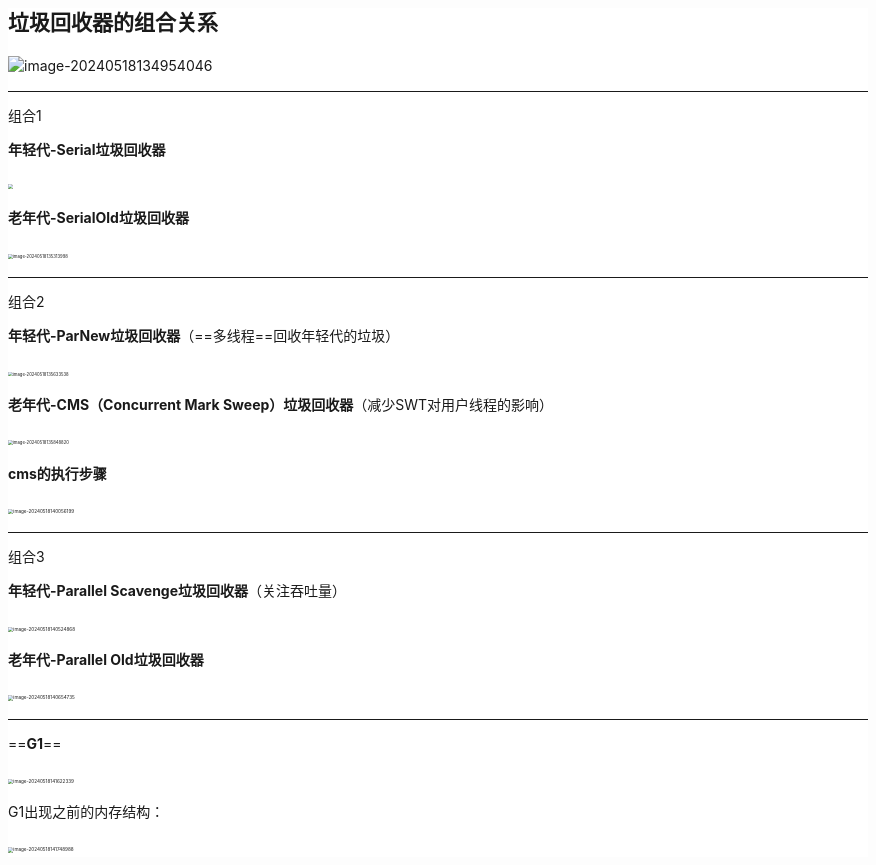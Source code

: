 


## **垃圾回收器的组合关系**

![image-20240518134954046](https://s2.loli.net/2024/09/26/wfpNAMWICuSaq74.png)

---

组合1

**年轻代-Serial垃圾回收器**

<img src="https://s2.loli.net/2024/09/26/YtGVueoNOHQRwEb.png" style="zoom:30%;" />

**老年代-SerialOld垃圾回收器**

<img src="https://s2.loli.net/2024/09/26/nQFavfIwmS1busR.png" alt="image-20240518135313998" style="zoom:30%;" />

---

组合2

**年轻代-ParNew垃圾回收器**（==多线程==回收年轻代的垃圾）

<img src="https://s2.loli.net/2024/09/26/dUvza5pwgRsZDkK.png" alt="image-20240518135633538" style="zoom:30%;" />

**老年代-CMS（Concurrent Mark Sweep）垃圾回收器**（减少SWT对用户线程的影响）

 <img src="https://s2.loli.net/2024/09/26/hp7g3DRrcuiyPMK.png" alt="image-20240518135848820" style="zoom:30%;" />

**cms的执行步骤**

<img src="https://s2.loli.net/2024/09/26/5OrbwApjYceCsmV.png" alt="image-20240518140056199" style="zoom:33%;" />

---

组合3

**年轻代-Parallel Scavenge垃圾回收器**（关注吞吐量）

<img src="https://s2.loli.net/2024/09/26/9LzYCd1EoujbGIx.png" alt="image-20240518140524868" style="zoom:33%;" />

**老年代-Parallel Old垃圾回收器**

<img src="https://s2.loli.net/2024/09/26/PecWYpRyaFKOrIz.png" alt="image-20240518140654735" style="zoom:33%;" />

---

==**G1**==

<img src="https://s2.loli.net/2024/09/26/3Sq1HsjQrkivwRZ.png" alt="image-20240518141622339" style="zoom:33%;" />

G1出现之前的内存结构：

<img src="https://s2.loli.net/2024/09/26/z1okE49T3A5puhc.png" alt="image-20240518141748988" style="zoom:33%;" />
